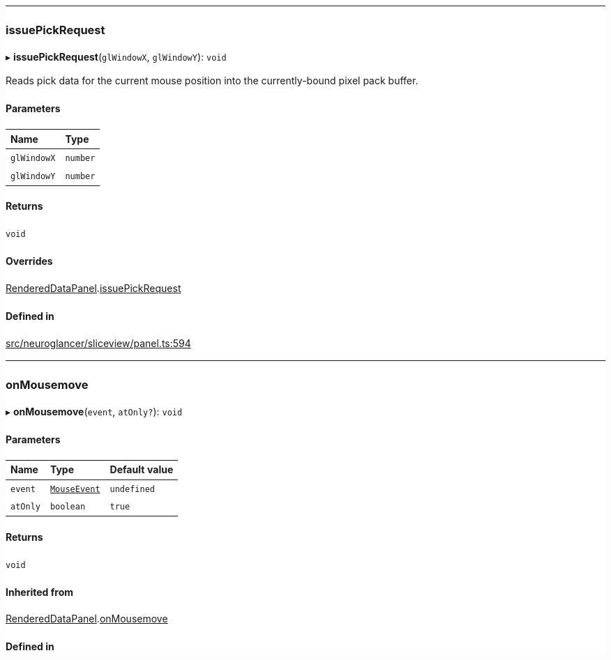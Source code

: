 ___

### issuePickRequest

▸ **issuePickRequest**(`glWindowX`, `glWindowY`): `void`

Reads pick data for the current mouse position into the currently-bound pixel pack buffer.

#### Parameters

| Name | Type |
| :------ | :------ |
| `glWindowX` | `number` |
| `glWindowY` | `number` |

#### Returns

`void`

#### Overrides

[RenderedDataPanel](neuroglancer_rendered_data_panel.RenderedDataPanel.md).[issuePickRequest](neuroglancer_rendered_data_panel.RenderedDataPanel.md#issuepickrequest)

#### Defined in

[src/neuroglancer/sliceview/panel.ts:594](https://github.com/ActiveBrainAtlas2/neuroglancer/blob/91617476/src/neuroglancer/sliceview/panel.ts#L594)

___

### onMousemove

▸ **onMousemove**(`event`, `atOnly?`): `void`

#### Parameters

| Name | Type | Default value |
| :------ | :------ | :------ |
| `event` | [`MouseEvent`](../modules/main_module._internal_.md#mouseevent) | `undefined` |
| `atOnly` | `boolean` | `true` |

#### Returns

`void`

#### Inherited from

[RenderedDataPanel](neuroglancer_rendered_data_panel.RenderedDataPanel.md).[onMousemove](neuroglancer_rendered_data_panel.RenderedDataPanel.md#onmousemove)

#### Defined in
